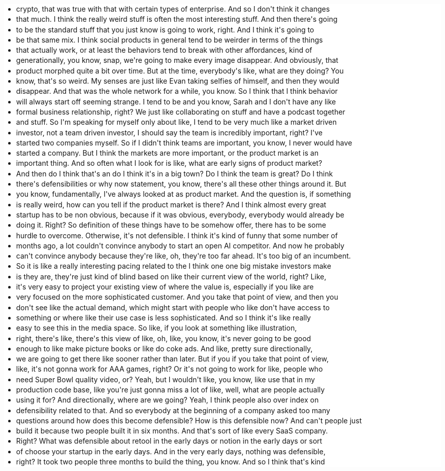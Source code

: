 *  crypto, that was true with that with certain types of enterprise. And so I don't think it changes
*  that much. I think the really weird stuff is often the most interesting stuff. And then there's going
*  to be the standard stuff that you just know is going to work, right. And I think it's going to
*  be that same mix. I think social products in general tend to be weirder in terms of the things
*  that actually work, or at least the behaviors tend to break with other affordances, kind of
*  generationally, you know, snap, we're going to make every image disappear. And obviously, that
*  product morphed quite a bit over time. But at the time, everybody's like, what are they doing? You
*  know, that's so weird. My senses are just like Evan taking selfies of himself, and then they would
*  disappear. And that was the whole network for a while, you know. So I think that I think behavior
*  will always start off seeming strange. I tend to be and you know, Sarah and I don't have any like
*  formal business relationship, right? We just like collaborating on stuff and have a podcast together
*  and stuff. So I'm speaking for myself only about like, I tend to be very much like a market driven
*  investor, not a team driven investor, I should say the team is incredibly important, right? I've
*  started two companies myself. So if I didn't think teams are important, you know, I never would have
*  started a company. But I think the markets are more important, or the product market is an
*  important thing. And so often what I look for is like, what are early signs of product market?
*  And then do I think that's an do I think it's in a big town? Do I think the team is great? Do I think
*  there's defensibilities or why now statement, you know, there's all these other things around it. But
*  you know, fundamentally, I've always looked at as product market. And the question is, if something
*  is really weird, how can you tell if the product market is there? And I think almost every great
*  startup has to be non obvious, because if it was obvious, everybody, everybody would already be
*  doing it. Right? So definition of these things have to be somehow offer, there has to be some
*  hurdle to overcome. Otherwise, it's not defensible. I think it's kind of funny that some number of
*  months ago, a lot couldn't convince anybody to start an open AI competitor. And now he probably
*  can't convince anybody because they're like, oh, they're too far ahead. It's too big of an incumbent.
*  So it is like a really interesting pacing related to the I think one one big mistake investors make
*  is they are, they're just kind of blind based on like their current view of the world, right? Like,
*  it's very easy to project your existing view of where the value is, especially if you like are
*  very focused on the more sophisticated customer. And you take that point of view, and then you
*  don't see like the actual demand, which might start with people who like don't have access to
*  something or where like their use case is less sophisticated. And so I think it's like really
*  easy to see this in the media space. So like, if you look at something like illustration,
*  right, there's like, there's this view of like, oh, like, you know, it's never going to be good
*  enough to like make picture books or like do coke ads. And like, pretty sure directionally,
*  we are going to get there like sooner rather than later. But if you if you take that point of view,
*  like, it's not gonna work for AAA games, right? Or it's not going to work for like, people who
*  need Super Bowl quality video, or? Yeah, but I wouldn't like, you know, like use that in my
*  production code base, like you're just gonna miss a lot of like, well, what are people actually
*  using it for? And directionally, where are we going? Yeah, I think people also over index on
*  defensibility related to that. And so everybody at the beginning of a company asked too many
*  questions around how does this become defensible? How is this defensible now? And can't people just
*  build it because two people built it in six months. And that's sort of like every SaaS company.
*  Right? What was defensible about retool in the early days or notion in the early days or sort
*  of choose your startup in the early days. And in the very early days, nothing was defensible,
*  right? It took two people three months to build the thing, you know. And so I think that's kind